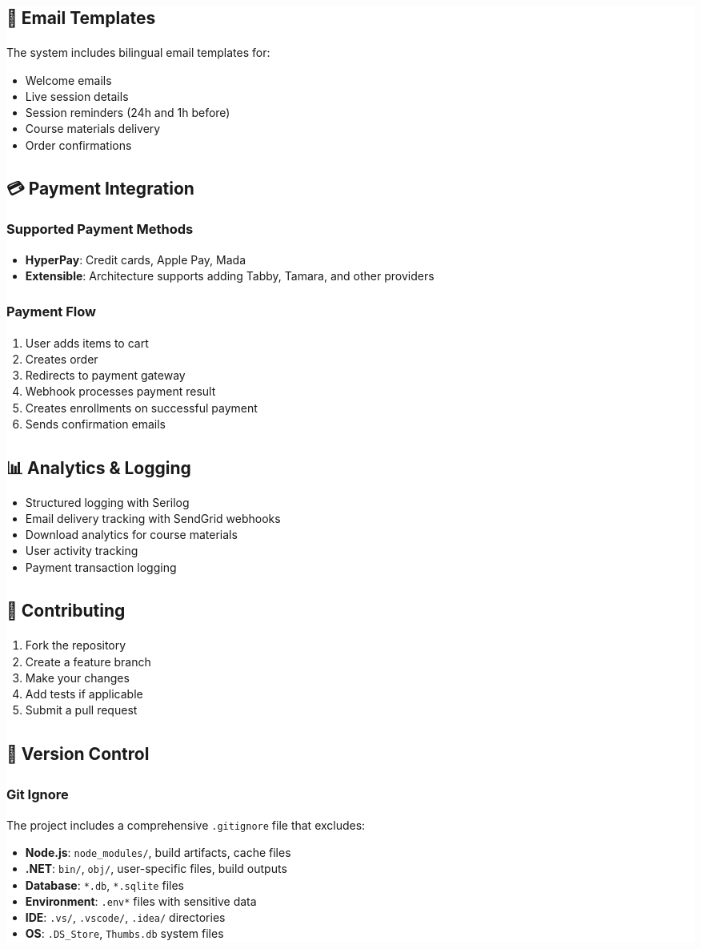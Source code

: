 ## 📧 Email Templates

The system includes bilingual email templates for:
- Welcome emails
- Live session details
- Session reminders (24h and 1h before)
- Course materials delivery
- Order confirmations

## 💳 Payment Integration

### Supported Payment Methods
- **HyperPay**: Credit cards, Apple Pay, Mada
- **Extensible**: Architecture supports adding Tabby, Tamara, and other providers

### Payment Flow
1. User adds items to cart
2. Creates order
3. Redirects to payment gateway
4. Webhook processes payment result
5. Creates enrollments on successful payment
6. Sends confirmation emails

## 📊 Analytics & Logging

- Structured logging with Serilog
- Email delivery tracking with SendGrid webhooks
- Download analytics for course materials
- User activity tracking
- Payment transaction logging

## 🤝 Contributing

1. Fork the repository
2. Create a feature branch
3. Make your changes
4. Add tests if applicable
5. Submit a pull request

## 🔄 Version Control

### Git Ignore
The project includes a comprehensive `.gitignore` file that excludes:
- **Node.js**: `node_modules/`, build artifacts, cache files
- **.NET**: `bin/`, `obj/`, user-specific files, build outputs
- **Database**: `*.db`, `*.sqlite` files
- **Environment**: `.env*` files with sensitive data
- **IDE**: `.vs/`, `.vscode/`, `.idea/` directories
- **OS**: `.DS_Store`, `Thumbs.db` system files
